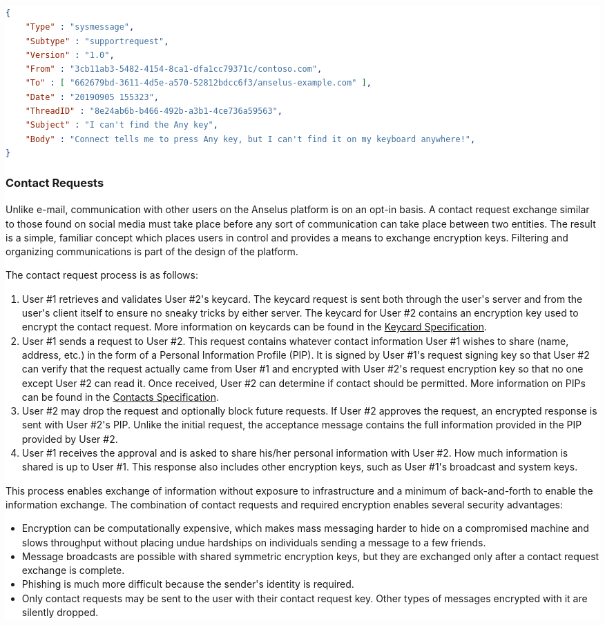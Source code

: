 ```json
{
	"Type" : "sysmessage",
	"Subtype" : "supportrequest",
	"Version" : "1.0",
	"From" : "3cb11ab3-5482-4154-8ca1-dfa1cc79371c/contoso.com",
	"To" : [ "662679bd-3611-4d5e-a570-52812bdcc6f3/anselus-example.com" ],
	"Date" : "20190905 155323",
	"ThreadID" : "8e24ab6b-b466-492b-a3b1-4ce736a59563",
	"Subject" : "I can't find the Any key",
	"Body" : "Connect tells me to press Any key, but I can't find it on my keyboard anywhere!",
}
```

### Contact Requests

Unlike e-mail, communication with other users on the Anselus platform is on an opt-in basis. A contact request exchange similar to those found on social media must take place before any sort of communication can take place between two entities. The result is a simple, familiar concept which places users in control and provides a means to exchange encryption keys. Filtering and organizing communications is part of the design of the platform.

The contact request process is as follows:

1. User #1 retrieves and validates User #2's keycard. The keycard request is sent both through the user's server and from the user's client itself to ensure no sneaky tricks by either server. The keycard for User #2 contains an encryption key used to encrypt the contact request. More information on keycards can be found in the [Keycard Specification](/spec/keycard).
2. User #1 sends a request to User #2. This request contains whatever contact information User #1 wishes to share (name, address, etc.) in the form of a Personal Information Profile (PIP). It is signed by User #1's request signing key so that User #2 can verify that the request actually came from User #1 and encrypted with User #2's request encryption key so that no one except User #2 can read it. Once received, User #2 can determine if contact should be permitted. More information on PIPs can be found in the [Contacts Specification](/spec/contacts). 
3. User #2 may drop the request and optionally block future requests. If User #2 approves the request, an encrypted response is sent with User #2's PIP. Unlike the initial request, the acceptance message contains the full information provided in the PIP provided by User #2. 
4. User #1 receives the approval and is asked to share his/her personal information with User #2. How much information is shared is up to User #1. This response also includes other encryption keys, such as User #1's broadcast and system keys.

This process enables exchange of information without exposure to infrastructure and a minimum of back-and-forth to enable the information exchange. The combination of contact requests and required encryption enables several security advantages:

- Encryption can be computationally expensive, which makes mass messaging harder to hide on a compromised machine and slows throughput without placing undue hardships on individuals sending a message to a few friends.
- Message broadcasts are possible with shared symmetric encryption keys, but they are exchanged only after a contact request exchange is complete.
- Phishing is much more difficult because the sender's identity is required.
- Only contact requests may be sent to the user with their contact request key. Other types of messages encrypted with it are silently dropped.


[Anselus Client-Server API]: /spec/clientserver
[ISO 8601]: https://en.wikipedia.org/wiki/ISO_8601